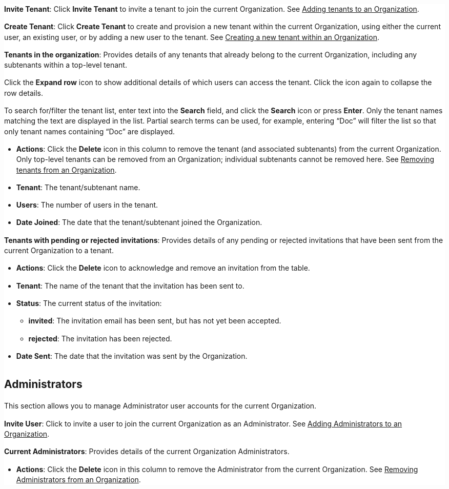 **Invite Tenant**: Click **Invite Tenant** to invite a tenant to join the current Organization. See [Adding tenants to an Organization](flo-Organizations_Adding_Tenants_af7f41a8-a5f4-497f-ab5d-a3f14b4e005d.md).

**Create Tenant**: Click **Create Tenant** to create and provision a new tenant within the current Organization, using either the current user, an existing user, or by adding a new user to the tenant. See [Creating a new tenant within an Organization](flo-Organizations_Provisioning_Tenants_2b461501-301f-40a7-80e5-d6c54e5eb546.md).

**Tenants in the organization**: Provides details of any tenants that already belong to the current Organization, including any subtenants within a top-level tenant.

Click the **Expand row** icon to show additional details of which users can access the tenant. Click the icon again to collapse the row details.

To search for/filter the tenant list, enter text into the **Search** field, and click the **Search** icon or press **Enter**. Only the tenant names matching the text are displayed in the list. Partial search terms can be used, for example, entering “Doc” will filter the list so that only tenant names containing “Doc” are displayed.

-   **Actions**: Click the **Delete** icon in this column to remove the tenant \(and associated subtenants\) from the current Organization. Only top-level tenants can be removed from an Organization; individual subtenants cannot be removed here. See [Removing tenants from an Organization](flo-Organizations_Removing_Tenants_114becc7-aabe-4e06-8528-70b5d6dce067.md).

-   **Tenant**: The tenant/subtenant name.

-   **Users**: The number of users in the tenant.

-   **Date Joined**: The date that the tenant/subtenant joined the Organization.


**Tenants with pending or rejected invitations**: Provides details of any pending or rejected invitations that have been sent from the current Organization to a tenant.

-   **Actions**: Click the **Delete** icon to acknowledge and remove an invitation from the table.

-   **Tenant**: The name of the tenant that the invitation has been sent to.

-   **Status**: The current status of the invitation:

    -   **invited**: The invitation email has been sent, but has not yet been accepted.

    -   **rejected**: The invitation has been rejected.

-   **Date Sent**: The date that the invitation was sent by the Organization.


## Administrators

This section allows you to manage Administrator user accounts for the current Organization.

**Invite User**: Click to invite a user to join the current Organization as an Administrator. See [Adding Administrators to an Organization](flo-Organizations_Adding_Administrators_9aaffe3f-1345-45b0-9f46-0354565074ee.md).

**Current Administrators**: Provides details of the current Organization Administrators.

-   **Actions**: Click the **Delete** icon in this column to remove the Administrator from the current Organization. See [Removing Administrators from an Organization](flo-Organizations_Removing_Users_30c052ed-ad1f-473c-a444-a8109f443829.md).
